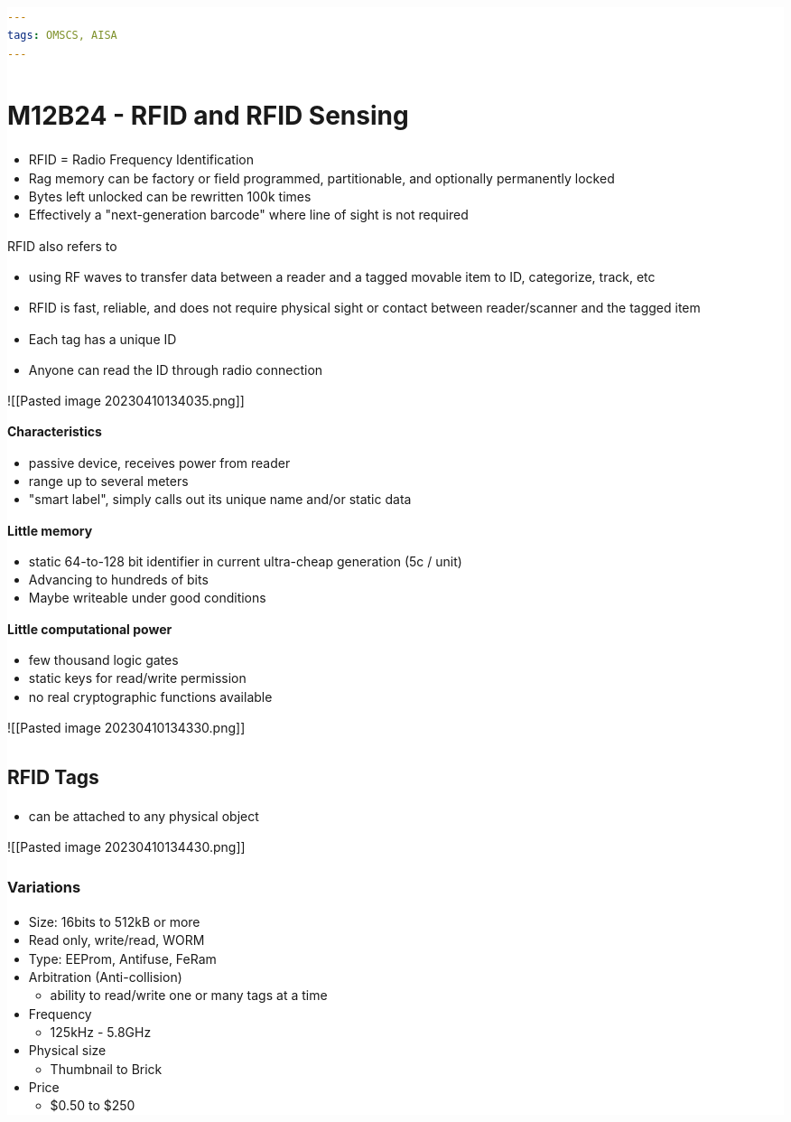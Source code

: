 ```yaml
---
tags: OMSCS, AISA
---
```

# M12B24 - RFID and RFID Sensing

- RFID = Radio Frequency Identification
- Rag memory can be factory or field programmed, partitionable, and optionally permanently locked
- Bytes left unlocked can be rewritten 100k times
- Effectively a "next-generation barcode" where line of sight is not required

RFID also refers to
- using RF waves to transfer data between a reader and a tagged movable item to ID, categorize, track, etc
- RFID is fast, reliable, and does not require physical sight or contact between reader/scanner and the tagged item

- Each tag has a unique ID
- Anyone can read the ID through radio connection

![[Pasted image 20230410134035.png]]

**Characteristics**
- passive device, receives power from reader
- range up to several meters
- "smart label", simply calls out its unique name and/or static data

**Little memory**
- static 64-to-128 bit identifier in current ultra-cheap generation (5c / unit)
- Advancing to hundreds of bits
- Maybe writeable under good conditions

**Little computational power**
- few thousand logic gates
- static keys for read/write permission
- no real cryptographic functions available

![[Pasted image 20230410134330.png]]

## RFID Tags
- can be attached to any physical object

![[Pasted image 20230410134430.png]]

### Variations
- Size: 16bits to 512kB or more
- Read only, write/read, WORM
- Type: EEProm, Antifuse, FeRam
- Arbitration (Anti-collision)
	- ability to read/write one or many tags at a time
- Frequency
	- 125kHz - 5.8GHz
- Physical size
	- Thumbnail to Brick
- Price
	- $0.50 to $250
